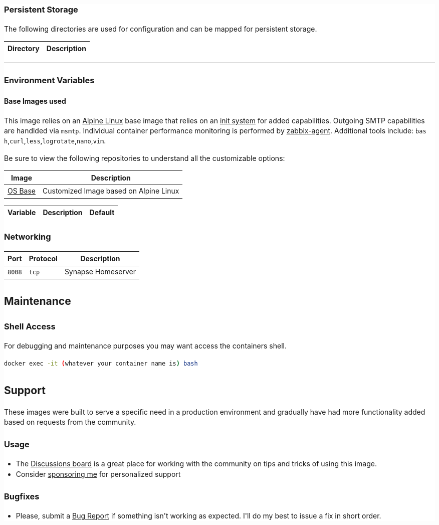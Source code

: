 ### Persistent Storage

The following directories are used for configuration and can be mapped for persistent storage.

| Directory | Description |
| --------- | ----------- |


* * *
### Environment Variables

#### Base Images used

This image relies on an [Alpine Linux](https://hub.docker.com/r/tiredofit/alpine) base image that relies on an [init system](https://github.com/just-containers/s6-overlay) for added capabilities. Outgoing SMTP capabilities are handlded via `msmtp`. Individual container performance monitoring is performed by [zabbix-agent](https://zabbix.org). Additional tools include: `bash`,`curl`,`less`,`logrotate`,`nano`,`vim`.

Be sure to view the following repositories to understand all the customizable options:

| Image                                                  | Description                            |
| ------------------------------------------------------ | -------------------------------------- |
| [OS Base](https://github.com/tiredofit/docker-alpine/) | Customized Image based on Alpine Linux |

| Variable | Description | Default |
| -------- | ----------- | ------- |

### Networking


| Port   | Protocol | Description        |
| ------ | -------- | ------------------ |
| `8008` | `tcp`    | Synapse Homeserver |
## Maintenance
### Shell Access

For debugging and maintenance purposes you may want access the containers shell.

```bash
docker exec -it (whatever your container name is) bash
```
## Support

These images were built to serve a specific need in a production environment and gradually have had more functionality added based on requests from the community.
### Usage
- The [Discussions board](../../discussions) is a great place for working with the community on tips and tricks of using this image.
- Consider [sponsoring me](https://github.com/sponsors/tiredofit) for personalized support
### Bugfixes
- Please, submit a [Bug Report](issues/new) if something isn't working as expected. I'll do my best to issue a fix in short order.

